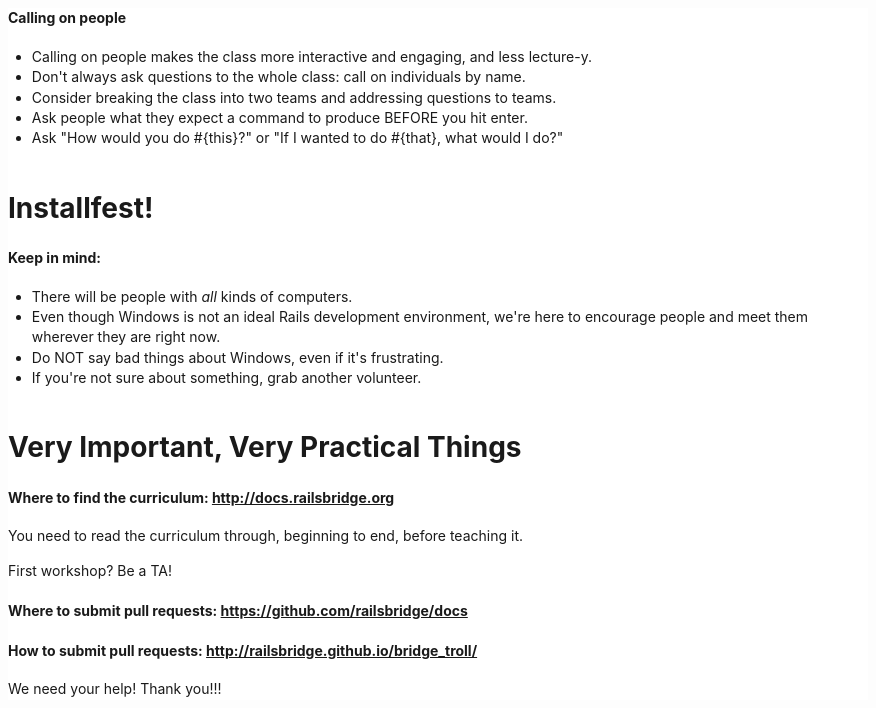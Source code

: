 #### Calling on people

- Calling on people makes the class more interactive and engaging, and less lecture-y.
- Don't always ask questions to the whole class: call on individuals by name.
- Consider breaking the class into two teams and addressing questions to teams.
- Ask people what they expect a command to produce BEFORE you hit enter.
- Ask "How would you do \#\{this\}?" or "If I wanted to do \#\{that\}, what would I do?"

# Installfest!

#### Keep in mind:

- There will be people with _all_ kinds of computers.
- Even though Windows is not an ideal Rails development environment, we're here to encourage people and meet them wherever they are right now.
- Do NOT say bad things about Windows, even if it's frustrating.
- If you're not sure about something, grab another volunteer.

# Very Important, Very Practical Things

#### Where to find the curriculum: http://docs.railsbridge.org

You need to read the curriculum through, beginning to end, before teaching it.

First workshop? Be a TA!

#### Where to submit pull requests: https://github.com/railsbridge/docs

#### How to submit pull requests: http://railsbridge.github.io/bridge_troll/

We need your help! Thank you!!!
